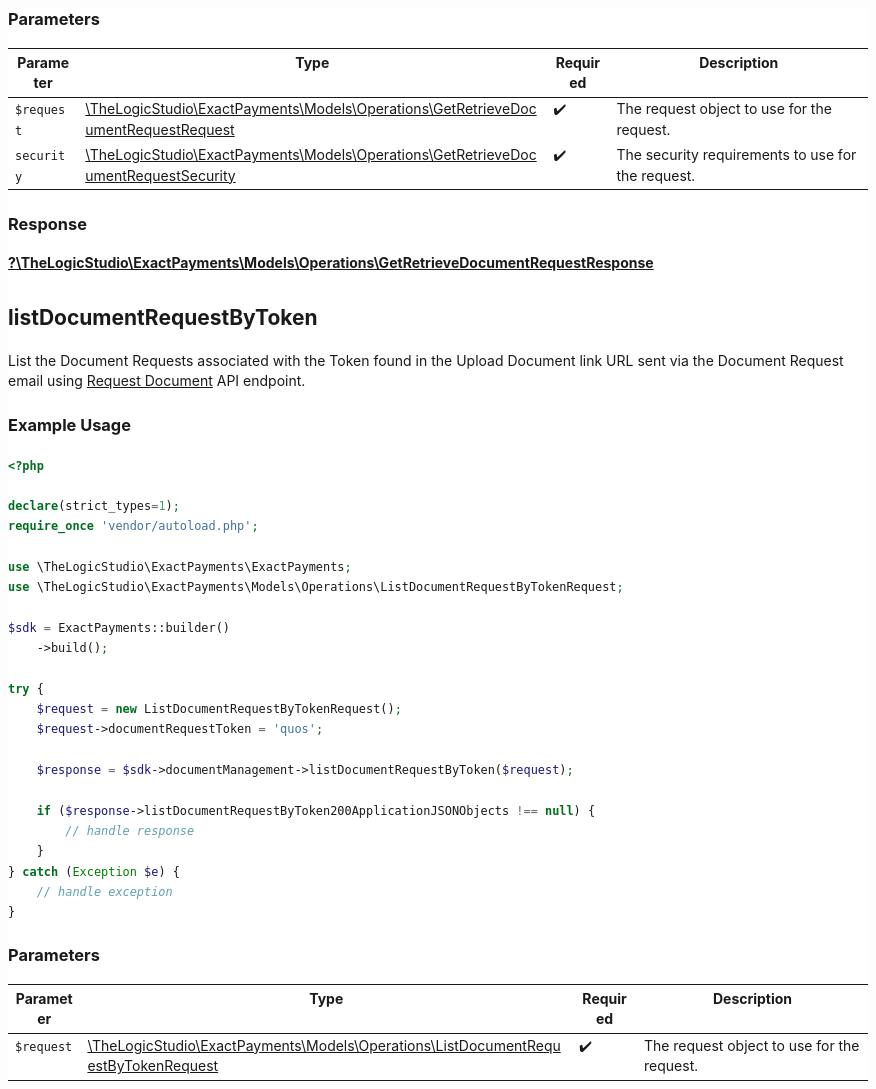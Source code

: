 ### Parameters

| Parameter                                                                                                                                           | Type                                                                                                                                                | Required                                                                                                                                            | Description                                                                                                                                         |
| --------------------------------------------------------------------------------------------------------------------------------------------------- | --------------------------------------------------------------------------------------------------------------------------------------------------- | --------------------------------------------------------------------------------------------------------------------------------------------------- | --------------------------------------------------------------------------------------------------------------------------------------------------- |
| `$request`                                                                                                                                          | [\TheLogicStudio\ExactPayments\Models\Operations\GetRetrieveDocumentRequestRequest](../../models/operations/GetRetrieveDocumentRequestRequest.md)   | :heavy_check_mark:                                                                                                                                  | The request object to use for the request.                                                                                                          |
| `security`                                                                                                                                          | [\TheLogicStudio\ExactPayments\Models\Operations\GetRetrieveDocumentRequestSecurity](../../models/operations/GetRetrieveDocumentRequestSecurity.md) | :heavy_check_mark:                                                                                                                                  | The security requirements to use for the request.                                                                                                   |


### Response

**[?\TheLogicStudio\ExactPayments\Models\Operations\GetRetrieveDocumentRequestResponse](../../models/operations/GetRetrieveDocumentRequestResponse.md)**


## listDocumentRequestByToken

List the Document Requests associated with the Token found in the Upload Document link URL sent via the Document Request email using [Request Document](/operations/createDocumentRequest) API endpoint.

### Example Usage

```php
<?php

declare(strict_types=1);
require_once 'vendor/autoload.php';

use \TheLogicStudio\ExactPayments\ExactPayments;
use \TheLogicStudio\ExactPayments\Models\Operations\ListDocumentRequestByTokenRequest;

$sdk = ExactPayments::builder()
    ->build();

try {
    $request = new ListDocumentRequestByTokenRequest();
    $request->documentRequestToken = 'quos';

    $response = $sdk->documentManagement->listDocumentRequestByToken($request);

    if ($response->listDocumentRequestByToken200ApplicationJSONObjects !== null) {
        // handle response
    }
} catch (Exception $e) {
    // handle exception
}
```

### Parameters

| Parameter                                                                                                                                         | Type                                                                                                                                              | Required                                                                                                                                          | Description                                                                                                                                       |
| ------------------------------------------------------------------------------------------------------------------------------------------------- | ------------------------------------------------------------------------------------------------------------------------------------------------- | ------------------------------------------------------------------------------------------------------------------------------------------------- | ------------------------------------------------------------------------------------------------------------------------------------------------- |
| `$request`                                                                                                                                        | [\TheLogicStudio\ExactPayments\Models\Operations\ListDocumentRequestByTokenRequest](../../models/operations/ListDocumentRequestByTokenRequest.md) | :heavy_check_mark:                                                                                                                                | The request object to use for the request.                                                                                                        |
